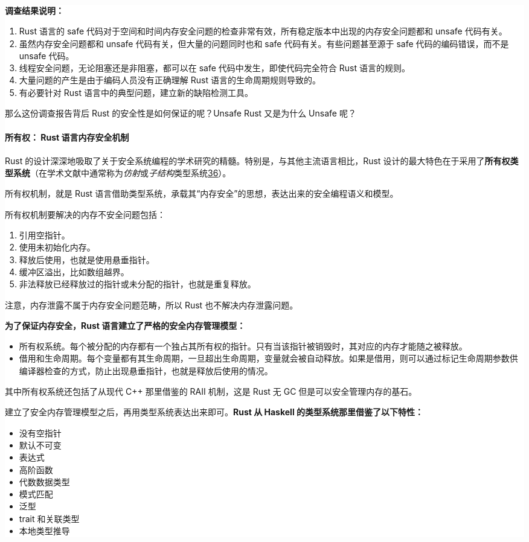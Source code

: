 

**调查结果说明：**



1. Rust 语言的 safe 代码对于空间和时间内存安全问题的检查非常有效，所有稳定版本中出现的内存安全问题都和 unsafe 代码有关。
2. 虽然内存安全问题都和 unsafe 代码有关，但大量的问题同时也和 safe 代码有关。有些问题甚至源于 safe 代码的编码错误，而不是 unsafe 代码。
3. 线程安全问题，无论阻塞还是非阻塞，都可以在 safe 代码中发生，即使代码完全符合 Rust 语言的规则。
4. 大量问题的产生是由于编码人员没有正确理解 Rust 语言的生命周期规则导致的。
5. 有必要针对 Rust 语言中的典型问题，建立新的缺陷检测工具。



那么这份调查报告背后 Rust 的安全性是如何保证的呢？Unsafe  Rust 又是为什么 Unsafe 呢？

#### 所有权： Rust 语言内存安全机制

Rust 的设计深深地吸取了关于安全系统编程的学术研究的精髓。特别是，与其他主流语言相比，Rust 设计的最大特色在于采用了**所有权类型系统**（在学术文献中通常称为*仿射*或*子结构*类型系统[36](https://rustmagazine.github.io/rust_magazine_2021/chapter_4/safe_system.html#36)）。



所有权机制，就是 Rust 语言借助类型系统，承载其“内存安全”的思想，表达出来的安全编程语义和模型。



所有权机制要解决的内存不安全问题包括：



1. 引用空指针。
2. 使用未初始化内存。
3. 释放后使用，也就是使用悬垂指针。
4. 缓冲区溢出，比如数组越界。
5. 非法释放已经释放过的指针或未分配的指针，也就是重复释放。



注意，内存泄露不属于内存安全问题范畴，所以 Rust 也不解决内存泄露问题。



**为了保证内存安全，Rust 语言建立了严格的安全内存管理模型：**



- 所有权系统。每个被分配的内存都有一个独占其所有权的指针。只有当该指针被销毁时，其对应的内存才能随之被释放。
- 借用和生命周期。每个变量都有其生命周期，一旦超出生命周期，变量就会被自动释放。如果是借用，则可以通过标记生命周期参数供编译器检查的方式，防止出现悬垂指针，也就是释放后使用的情况。



其中所有权系统还包括了从现代 C++ 那里借鉴的 RAII 机制，这是 Rust 无 GC 但是可以安全管理内存的基石。



建立了安全内存管理模型之后，再用类型系统表达出来即可。**Rust 从 Haskell 的类型系统那里借鉴了以下特性：**



- 没有空指针
- 默认不可变
- 表达式
- 高阶函数
- 代数数据类型
- 模式匹配
- 泛型
- trait 和关联类型
- 本地类型推导
